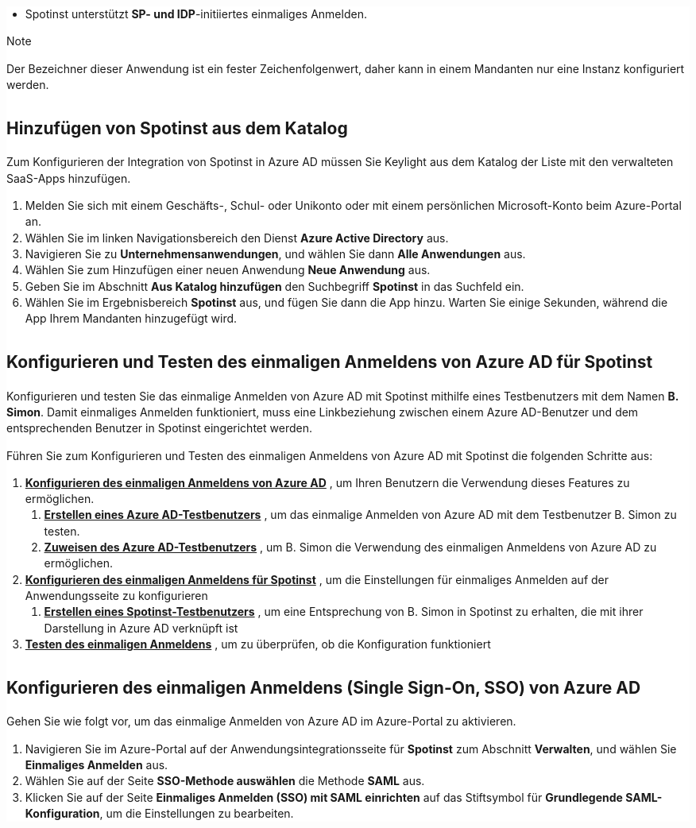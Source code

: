 * Spotinst unterstützt **SP- und IDP**-initiiertes einmaliges Anmelden.

> [!NOTE]
> Der Bezeichner dieser Anwendung ist ein fester Zeichenfolgenwert, daher kann in einem Mandanten nur eine Instanz konfiguriert werden.

## <a name="add-spotinst-from-the-gallery"></a>Hinzufügen von Spotinst aus dem Katalog

Zum Konfigurieren der Integration von Spotinst in Azure AD müssen Sie Keylight aus dem Katalog der Liste mit den verwalteten SaaS-Apps hinzufügen.

1. Melden Sie sich mit einem Geschäfts-, Schul- oder Unikonto oder mit einem persönlichen Microsoft-Konto beim Azure-Portal an.
1. Wählen Sie im linken Navigationsbereich den Dienst **Azure Active Directory** aus.
1. Navigieren Sie zu **Unternehmensanwendungen**, und wählen Sie dann **Alle Anwendungen** aus.
1. Wählen Sie zum Hinzufügen einer neuen Anwendung **Neue Anwendung** aus.
1. Geben Sie im Abschnitt **Aus Katalog hinzufügen** den Suchbegriff **Spotinst** in das Suchfeld ein.
1. Wählen Sie im Ergebnisbereich **Spotinst** aus, und fügen Sie dann die App hinzu. Warten Sie einige Sekunden, während die App Ihrem Mandanten hinzugefügt wird.

## <a name="configure-and-test-azure-ad-sso-for-spotinst"></a>Konfigurieren und Testen des einmaligen Anmeldens von Azure AD für Spotinst

Konfigurieren und testen Sie das einmalige Anmelden von Azure AD mit Spotinst mithilfe eines Testbenutzers mit dem Namen **B. Simon**. Damit einmaliges Anmelden funktioniert, muss eine Linkbeziehung zwischen einem Azure AD-Benutzer und dem entsprechenden Benutzer in Spotinst eingerichtet werden.

Führen Sie zum Konfigurieren und Testen des einmaligen Anmeldens von Azure AD mit Spotinst die folgenden Schritte aus:

1. **[Konfigurieren des einmaligen Anmeldens von Azure AD](#configure-azure-ad-sso)** , um Ihren Benutzern die Verwendung dieses Features zu ermöglichen.
    1. **[Erstellen eines Azure AD-Testbenutzers](#create-an-azure-ad-test-user)** , um das einmalige Anmelden von Azure AD mit dem Testbenutzer B. Simon zu testen.
    1. **[Zuweisen des Azure AD-Testbenutzers](#assign-the-azure-ad-test-user)** , um B. Simon die Verwendung des einmaligen Anmeldens von Azure AD zu ermöglichen.
1. **[Konfigurieren des einmaligen Anmeldens für Spotinst](#configure-spotinst-sso)** , um die Einstellungen für einmaliges Anmelden auf der Anwendungsseite zu konfigurieren
    1. **[Erstellen eines Spotinst-Testbenutzers](#create-spotinst-test-user)** , um eine Entsprechung von B. Simon in Spotinst zu erhalten, die mit ihrer Darstellung in Azure AD verknüpft ist
1. **[Testen des einmaligen Anmeldens](#test-sso)** , um zu überprüfen, ob die Konfiguration funktioniert

## <a name="configure-azure-ad-sso"></a>Konfigurieren des einmaligen Anmeldens (Single Sign-On, SSO) von Azure AD

Gehen Sie wie folgt vor, um das einmalige Anmelden von Azure AD im Azure-Portal zu aktivieren.

1. Navigieren Sie im Azure-Portal auf der Anwendungsintegrationsseite für **Spotinst** zum Abschnitt **Verwalten**, und wählen Sie **Einmaliges Anmelden** aus.
1. Wählen Sie auf der Seite **SSO-Methode auswählen** die Methode **SAML** aus.
1. Klicken Sie auf der Seite **Einmaliges Anmelden (SSO) mit SAML einrichten** auf das Stiftsymbol für **Grundlegende SAML-Konfiguration**, um die Einstellungen zu bearbeiten.

